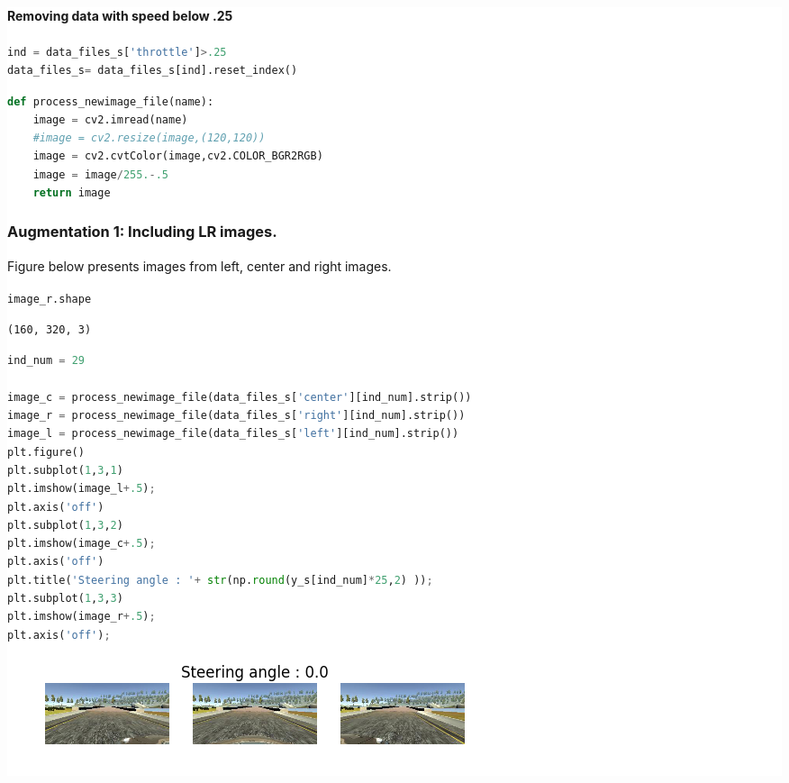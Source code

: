 
#### Removing data with speed below .25


```python
ind = data_files_s['throttle']>.25
data_files_s= data_files_s[ind].reset_index()
```





```python
def process_newimage_file(name):
    image = cv2.imread(name)
    #image = cv2.resize(image,(120,120))
    image = cv2.cvtColor(image,cv2.COLOR_BGR2RGB)
    image = image/255.-.5
    return image
```

### Augmentation 1: Including LR images.

Figure below presents images from left, center and right images.


```python
image_r.shape
```




    (160, 320, 3)




```python
ind_num = 29

image_c = process_newimage_file(data_files_s['center'][ind_num].strip())
image_r = process_newimage_file(data_files_s['right'][ind_num].strip())
image_l = process_newimage_file(data_files_s['left'][ind_num].strip())
plt.figure()
plt.subplot(1,3,1)
plt.imshow(image_l+.5);
plt.axis('off')
plt.subplot(1,3,2)
plt.imshow(image_c+.5);
plt.axis('off')
plt.title('Steering angle : '+ str(np.round(y_s[ind_num]*25,2) ));
plt.subplot(1,3,3)
plt.imshow(image_r+.5);
plt.axis('off');

```


![png](images_readme/output_19_0.png)
